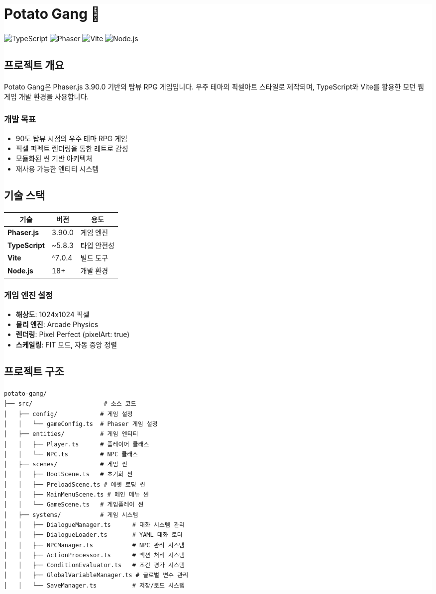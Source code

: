 # Potato Gang 🚀

![TypeScript](https://img.shields.io/badge/TypeScript-3178C6?style=flat-square&logo=typescript&logoColor=white)
![Phaser](https://img.shields.io/badge/Phaser-3.90.0-blue?style=flat-square)
![Vite](https://img.shields.io/badge/Vite-7.0.4-646CFF?style=flat-square&logo=vite&logoColor=white)
![Node.js](https://img.shields.io/badge/Node.js-18+-339933?style=flat-square&logo=node.js&logoColor=white)

## 프로젝트 개요

Potato Gang은 Phaser.js 3.90.0 기반의 탑뷰 RPG 게임입니다. 우주 테마의 픽셀아트 스타일로 제작되며, TypeScript와 Vite를 활용한 모던 웹 게임 개발 환경을 사용합니다.

### 개발 목표
- 90도 탑뷰 시점의 우주 테마 RPG 게임
- 픽셀 퍼펙트 렌더링을 통한 레트로 감성
- 모듈화된 씬 기반 아키텍처
- 재사용 가능한 엔티티 시스템

## 기술 스택

| 기술 | 버전 | 용도 |
|------|------|------|
| **Phaser.js** | 3.90.0 | 게임 엔진 |
| **TypeScript** | ~5.8.3 | 타입 안전성 |
| **Vite** | ^7.0.4 | 빌드 도구 |
| **Node.js** | 18+ | 개발 환경 |

### 게임 엔진 설정
- **해상도**: 1024x1024 픽셀
- **물리 엔진**: Arcade Physics
- **렌더링**: Pixel Perfect (pixelArt: true)
- **스케일링**: FIT 모드, 자동 중앙 정렬

## 프로젝트 구조

```
potato-gang/
├── src/                    # 소스 코드
│   ├── config/            # 게임 설정
│   │   └── gameConfig.ts  # Phaser 게임 설정
│   ├── entities/          # 게임 엔티티
│   │   ├── Player.ts      # 플레이어 클래스
│   │   └── NPC.ts         # NPC 클래스
│   ├── scenes/            # 게임 씬
│   │   ├── BootScene.ts   # 초기화 씬
│   │   ├── PreloadScene.ts # 에셋 로딩 씬
│   │   ├── MainMenuScene.ts # 메인 메뉴 씬
│   │   └── GameScene.ts   # 게임플레이 씬
│   ├── systems/           # 게임 시스템
│   │   ├── DialogueManager.ts      # 대화 시스템 관리
│   │   ├── DialogueLoader.ts       # YAML 대화 로더
│   │   ├── NPCManager.ts           # NPC 관리 시스템
│   │   ├── ActionProcessor.ts      # 액션 처리 시스템
│   │   ├── ConditionEvaluator.ts   # 조건 평가 시스템
│   │   ├── GlobalVariableManager.ts # 글로벌 변수 관리
│   │   └── SaveManager.ts          # 저장/로드 시스템
```